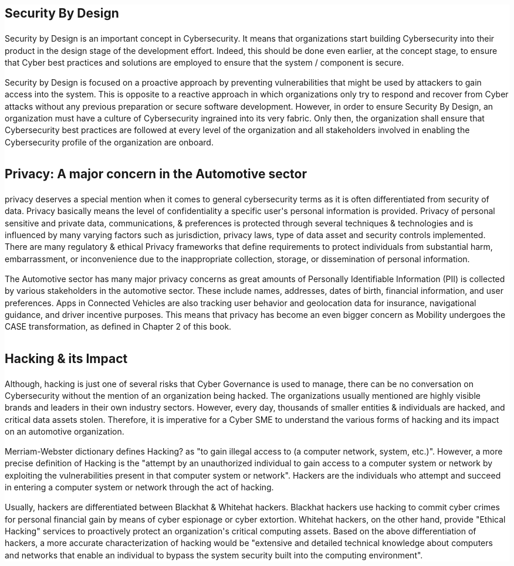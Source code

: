 ## Security By Design

Security by Design is an important concept in Cybersecurity. It means that organizations start building Cybersecurity into their product in the design stage of the development effort. Indeed, this should be done even earlier, at the concept stage, to ensure that Cyber best practices and solutions are employed to ensure that the system / component is secure.

Security by Design is focused on a proactive approach by preventing vulnerabilities that might be used by attackers to gain access into the system. This is opposite to a reactive approach in which organizations only try to respond and recover from Cyber attacks without any previous preparation or secure software development. However, in order to ensure Security By Design, an organization must have a culture of Cybersecurity ingrained into its very fabric. Only then, the organization shall ensure that Cybersecurity best practices are followed at every level of the organization and all stakeholders involved in enabling the Cybersecurity profile of the organization are onboard.

## Privacy: A major concern in the Automotive sector

privacy deserves a special mention when it comes to general cybersecurity terms as it is often differentiated from security of data. Privacy basically means the level of confidentiality a specific user's personal information is provided. Privacy of personal sensitive and private data, communications, & preferences is protected through several techniques & technologies and is influenced by many varying factors such as jurisdiction, privacy laws, type of data asset and security controls implemented. There are many regulatory & ethical Privacy frameworks that define requirements to protect individuals from substantial harm, embarrassment, or inconvenience due to the inappropriate collection, storage, or dissemination of personal information.

The Automotive sector has many major privacy concerns as great amounts of Personally Identifiable Information (PII) is collected by various stakeholders in the automotive sector. These include names, addresses, dates of birth, financial information, and user preferences. Apps in Connected Vehicles are also tracking user behavior and geolocation data for insurance, navigational guidance, and driver incentive purposes. This means that privacy has become an even bigger concern as Mobility undergoes the CASE transformation, as defined in Chapter 2 of this book.

## Hacking & its Impact

Although, hacking is just one of several risks that Cyber Governance is used to manage, there can be no conversation on Cybersecurity without the mention of an organization being hacked. The organizations usually mentioned are highly visible brands and leaders in their own industry sectors. However, every day, thousands of smaller entities & individuals are hacked, and critical data assets stolen. Therefore, it is imperative for a Cyber SME to understand the various forms of hacking and its impact on an automotive organization.

Merriam-Webster dictionary defines Hacking? as "to gain illegal access to (a computer network, system, etc.)". However, a more precise definition of Hacking is the "attempt by an unauthorized individual to gain access to a computer system or network by exploiting the vulnerabilities present in that computer system or network". Hackers are the individuals who attempt and succeed in entering a computer system or network through the act of hacking.

Usually, hackers are differentiated between Blackhat & Whitehat hackers.
Blackhat hackers use hacking to commit cyber crimes for personal financial gain by means of cyber espionage or cyber extortion. Whitehat hackers, on the other hand, provide "Ethical Hacking" services to proactively protect an organization's critical computing assets. Based on the above differentiation of hackers, a more accurate characterization of hacking would be "extensive and detailed technical knowledge about computers and networks that enable an individual to bypass the system security built into the computing environment".
